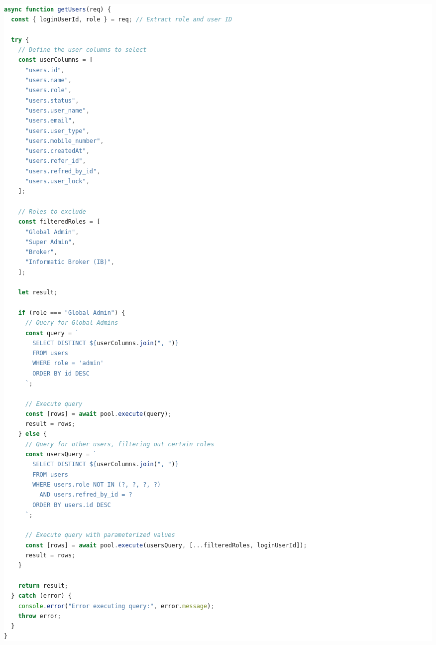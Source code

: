 ```javascript
async function getUsers(req) {
  const { loginUserId, role } = req; // Extract role and user ID

  try {
    // Define the user columns to select
    const userColumns = [
      "users.id",
      "users.name",
      "users.role",
      "users.status",
      "users.user_name",
      "users.email",
      "users.user_type",
      "users.mobile_number",
      "users.createdAt",
      "users.refer_id",
      "users.refred_by_id",
      "users.user_lock",
    ];

    // Roles to exclude
    const filteredRoles = [
      "Global Admin",
      "Super Admin",
      "Broker",
      "Informatic Broker (IB)",
    ];

    let result;

    if (role === "Global Admin") {
      // Query for Global Admins
      const query = `
        SELECT DISTINCT ${userColumns.join(", ")}
        FROM users 
        WHERE role = 'admin' 
        ORDER BY id DESC
      `;

      // Execute query
      const [rows] = await pool.execute(query);
      result = rows;
    } else {
      // Query for other users, filtering out certain roles
      const usersQuery = `
        SELECT DISTINCT ${userColumns.join(", ")}
        FROM users 
        WHERE users.role NOT IN (?, ?, ?, ?) 
          AND users.refred_by_id = ? 
        ORDER BY users.id DESC
      `;

      // Execute query with parameterized values
      const [rows] = await pool.execute(usersQuery, [...filteredRoles, loginUserId]);
      result = rows;
    }

    return result;
  } catch (error) {
    console.error("Error executing query:", error.message);
    throw error;
  }
}
```